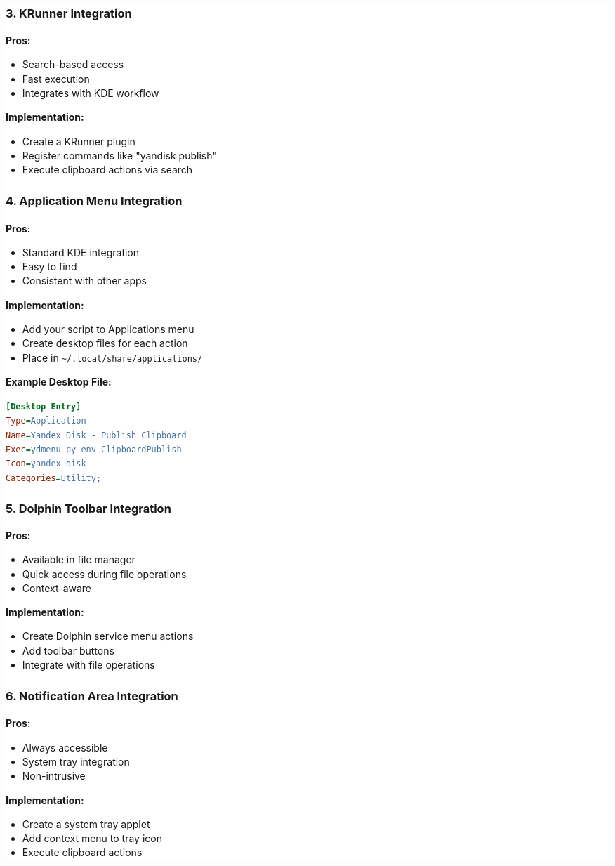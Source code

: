 ### **3. KRunner Integration**

**Pros:**
- Search-based access
- Fast execution
- Integrates with KDE workflow

**Implementation:**
- Create a KRunner plugin
- Register commands like "yandisk publish"
- Execute clipboard actions via search

### **4. Application Menu Integration**

**Pros:**
- Standard KDE integration
- Easy to find
- Consistent with other apps

**Implementation:**
- Add your script to Applications menu
- Create desktop files for each action
- Place in `~/.local/share/applications/`

**Example Desktop File:**
```ini
[Desktop Entry]
Type=Application
Name=Yandex Disk - Publish Clipboard
Exec=ydmenu-py-env ClipboardPublish
Icon=yandex-disk
Categories=Utility;
```

### **5. Dolphin Toolbar Integration**

**Pros:**
- Available in file manager
- Quick access during file operations
- Context-aware

**Implementation:**
- Create Dolphin service menu actions
- Add toolbar buttons
- Integrate with file operations

### **6. Notification Area Integration**

**Pros:**
- Always accessible
- System tray integration
- Non-intrusive

**Implementation:**
- Create a system tray applet
- Add context menu to tray icon
- Execute clipboard actions
